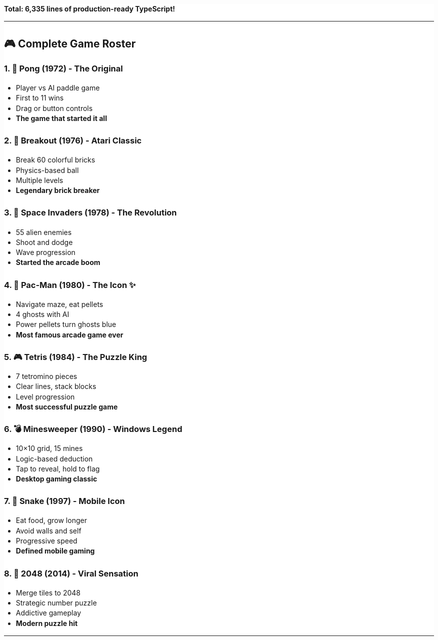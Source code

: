 **Total: 6,335 lines of production-ready TypeScript!**

---

## 🎮 Complete Game Roster

### **1. 🏓 Pong (1972) - The Original**
- Player vs AI paddle game
- First to 11 wins
- Drag or button controls
- **The game that started it all**

### **2. 🧱 Breakout (1976) - Atari Classic**
- Break 60 colorful bricks
- Physics-based ball
- Multiple levels
- **Legendary brick breaker**

### **3. 👾 Space Invaders (1978) - The Revolution**
- 55 alien enemies
- Shoot and dodge
- Wave progression
- **Started the arcade boom**

### **4. 👻 Pac-Man (1980) - The Icon** ✨
- Navigate maze, eat pellets
- 4 ghosts with AI
- Power pellets turn ghosts blue
- **Most famous arcade game ever**

### **5. 🎮 Tetris (1984) - The Puzzle King**
- 7 tetromino pieces
- Clear lines, stack blocks
- Level progression
- **Most successful puzzle game**

### **6. 💣 Minesweeper (1990) - Windows Legend**
- 10×10 grid, 15 mines
- Logic-based deduction
- Tap to reveal, hold to flag
- **Desktop gaming classic**

### **7. 🐍 Snake (1997) - Mobile Icon**
- Eat food, grow longer
- Avoid walls and self
- Progressive speed
- **Defined mobile gaming**

### **8. 🎯 2048 (2014) - Viral Sensation**
- Merge tiles to 2048
- Strategic number puzzle
- Addictive gameplay
- **Modern puzzle hit**

---